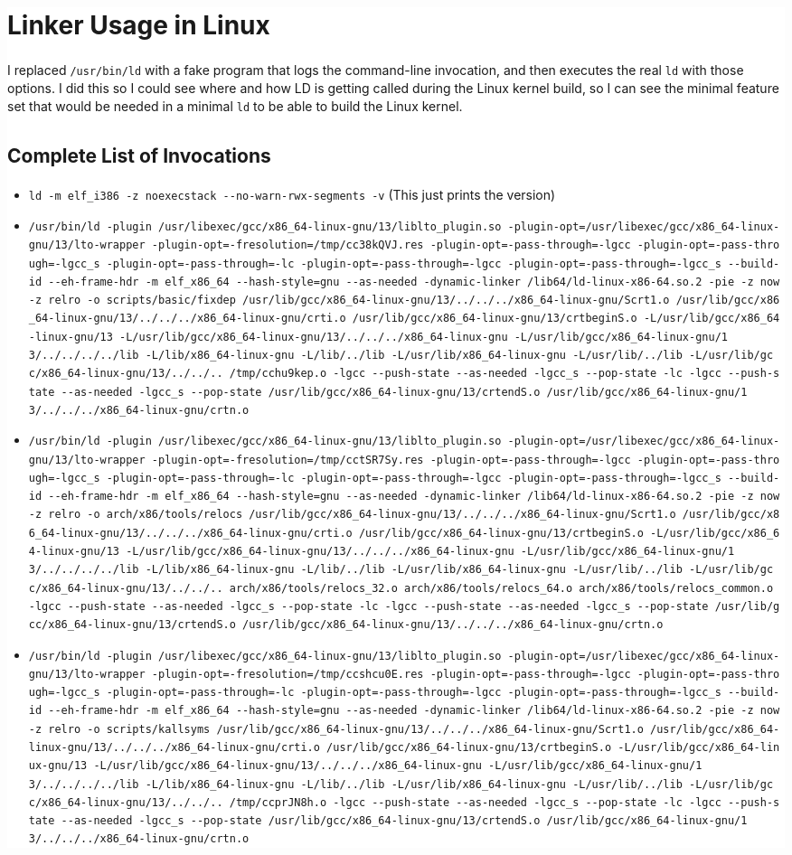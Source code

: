 # Linker Usage in Linux

I replaced `/usr/bin/ld` with a fake program that logs the command-line
invocation, and then executes the real `ld` with those options. I did this so I
could see where and how LD is getting called during the Linux kernel build, so
I can see the minimal feature set that would be needed in a minimal `ld` to be
able to build the Linux kernel.

## Complete List of Invocations

- `ld -m elf_i386 -z noexecstack --no-warn-rwx-segments -v` (This just prints the version)

- `/usr/bin/ld -plugin /usr/libexec/gcc/x86_64-linux-gnu/13/liblto_plugin.so -plugin-opt=/usr/libexec/gcc/x86_64-linux-gnu/13/lto-wrapper -plugin-opt=-fresolution=/tmp/cc38kQVJ.res -plugin-opt=-pass-through=-lgcc -plugin-opt=-pass-through=-lgcc_s -plugin-opt=-pass-through=-lc -plugin-opt=-pass-through=-lgcc -plugin-opt=-pass-through=-lgcc_s --build-id --eh-frame-hdr -m elf_x86_64 --hash-style=gnu --as-needed -dynamic-linker /lib64/ld-linux-x86-64.so.2 -pie -z now -z relro -o scripts/basic/fixdep /usr/lib/gcc/x86_64-linux-gnu/13/../../../x86_64-linux-gnu/Scrt1.o /usr/lib/gcc/x86_64-linux-gnu/13/../../../x86_64-linux-gnu/crti.o /usr/lib/gcc/x86_64-linux-gnu/13/crtbeginS.o -L/usr/lib/gcc/x86_64-linux-gnu/13 -L/usr/lib/gcc/x86_64-linux-gnu/13/../../../x86_64-linux-gnu -L/usr/lib/gcc/x86_64-linux-gnu/13/../../../../lib -L/lib/x86_64-linux-gnu -L/lib/../lib -L/usr/lib/x86_64-linux-gnu -L/usr/lib/../lib -L/usr/lib/gcc/x86_64-linux-gnu/13/../../.. /tmp/cchu9kep.o -lgcc --push-state --as-needed -lgcc_s --pop-state -lc -lgcc --push-state --as-needed -lgcc_s --pop-state /usr/lib/gcc/x86_64-linux-gnu/13/crtendS.o /usr/lib/gcc/x86_64-linux-gnu/13/../../../x86_64-linux-gnu/crtn.o`

- `/usr/bin/ld -plugin /usr/libexec/gcc/x86_64-linux-gnu/13/liblto_plugin.so -plugin-opt=/usr/libexec/gcc/x86_64-linux-gnu/13/lto-wrapper -plugin-opt=-fresolution=/tmp/cctSR7Sy.res -plugin-opt=-pass-through=-lgcc -plugin-opt=-pass-through=-lgcc_s -plugin-opt=-pass-through=-lc -plugin-opt=-pass-through=-lgcc -plugin-opt=-pass-through=-lgcc_s --build-id --eh-frame-hdr -m elf_x86_64 --hash-style=gnu --as-needed -dynamic-linker /lib64/ld-linux-x86-64.so.2 -pie -z now -z relro -o arch/x86/tools/relocs /usr/lib/gcc/x86_64-linux-gnu/13/../../../x86_64-linux-gnu/Scrt1.o /usr/lib/gcc/x86_64-linux-gnu/13/../../../x86_64-linux-gnu/crti.o /usr/lib/gcc/x86_64-linux-gnu/13/crtbeginS.o -L/usr/lib/gcc/x86_64-linux-gnu/13 -L/usr/lib/gcc/x86_64-linux-gnu/13/../../../x86_64-linux-gnu -L/usr/lib/gcc/x86_64-linux-gnu/13/../../../../lib -L/lib/x86_64-linux-gnu -L/lib/../lib -L/usr/lib/x86_64-linux-gnu -L/usr/lib/../lib -L/usr/lib/gcc/x86_64-linux-gnu/13/../../.. arch/x86/tools/relocs_32.o arch/x86/tools/relocs_64.o arch/x86/tools/relocs_common.o -lgcc --push-state --as-needed -lgcc_s --pop-state -lc -lgcc --push-state --as-needed -lgcc_s --pop-state /usr/lib/gcc/x86_64-linux-gnu/13/crtendS.o /usr/lib/gcc/x86_64-linux-gnu/13/../../../x86_64-linux-gnu/crtn.o`

- `/usr/bin/ld -plugin /usr/libexec/gcc/x86_64-linux-gnu/13/liblto_plugin.so -plugin-opt=/usr/libexec/gcc/x86_64-linux-gnu/13/lto-wrapper -plugin-opt=-fresolution=/tmp/ccshcu0E.res -plugin-opt=-pass-through=-lgcc -plugin-opt=-pass-through=-lgcc_s -plugin-opt=-pass-through=-lc -plugin-opt=-pass-through=-lgcc -plugin-opt=-pass-through=-lgcc_s --build-id --eh-frame-hdr -m elf_x86_64 --hash-style=gnu --as-needed -dynamic-linker /lib64/ld-linux-x86-64.so.2 -pie -z now -z relro -o scripts/kallsyms /usr/lib/gcc/x86_64-linux-gnu/13/../../../x86_64-linux-gnu/Scrt1.o /usr/lib/gcc/x86_64-linux-gnu/13/../../../x86_64-linux-gnu/crti.o /usr/lib/gcc/x86_64-linux-gnu/13/crtbeginS.o -L/usr/lib/gcc/x86_64-linux-gnu/13 -L/usr/lib/gcc/x86_64-linux-gnu/13/../../../x86_64-linux-gnu -L/usr/lib/gcc/x86_64-linux-gnu/13/../../../../lib -L/lib/x86_64-linux-gnu -L/lib/../lib -L/usr/lib/x86_64-linux-gnu -L/usr/lib/../lib -L/usr/lib/gcc/x86_64-linux-gnu/13/../../.. /tmp/ccprJN8h.o -lgcc --push-state --as-needed -lgcc_s --pop-state -lc -lgcc --push-state --as-needed -lgcc_s --pop-state /usr/lib/gcc/x86_64-linux-gnu/13/crtendS.o /usr/lib/gcc/x86_64-linux-gnu/13/../../../x86_64-linux-gnu/crtn.o`

